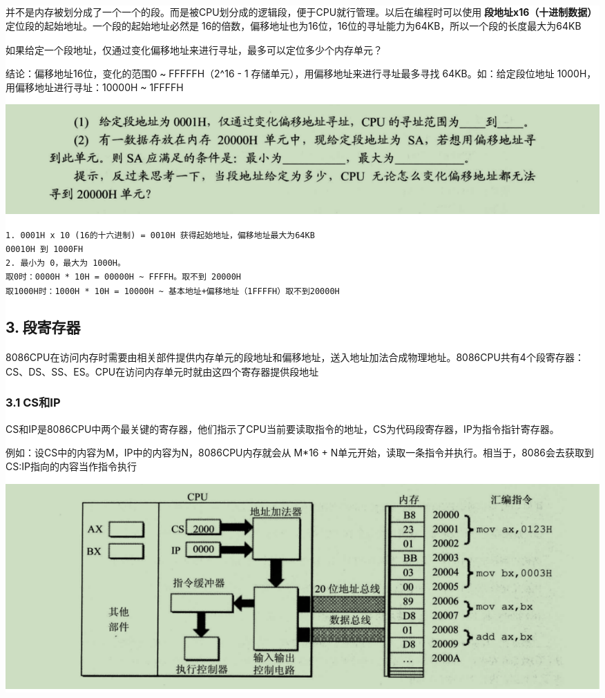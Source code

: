 并不是内存被划分成了一个一个的段。而是被CPU划分成的逻辑段，便于CPU就行管理。以后在编程时可以使用 **段地址x16（十进制数据）** 定位段的起始地址。一个段的起始地址必然是 16的倍数，偏移地址也为16位，16位的寻址能力为64KB，所以一个段的长度最大为64KB

如果给定一个段地址，仅通过变化偏移地址来进行寻址，最多可以定位多少个内存单元？

结论：偏移地址16位，变化的范围0 ~ FFFFFH（2^16 - 1 存储单元），用偏移地址来进行寻址最多寻找 64KB。如：给定段位地址 1000H，用偏移地址进行寻址：10000H ~ 1FFFFH

![image-20210915163939066](images/image-20210915163939066.png)

```
1. 0001H x 10 (16的十六进制) = 0010H 获得起始地址，偏移地址最大为64KB 
00010H 到 1000FH
2. 最小为 0，最大为 1000H。
取0时：0000H * 10H = 00000H ~ FFFFH。取不到 20000H
取1000H时：1000H * 10H = 10000H ~ 基本地址+偏移地址（1FFFFH）取不到20000H
```

## 3. 段寄存器

8086CPU在访问内存时需要由相关部件提供内存单元的段地址和偏移地址，送入地址加法合成物理地址。8086CPU共有4个段寄存器：CS、DS、SS、ES。CPU在访问内存单元时就由这四个寄存器提供段地址

### 3.1 CS和IP

CS和IP是8086CPU中两个最关键的寄存器，他们指示了CPU当前要读取指令的地址，CS为代码段寄存器，IP为指令指针寄存器。

例如：设CS中的内容为M，IP中的内容为N，8086CPU内存就会从 M*16 + N单元开始，读取一条指令并执行。相当于，8086会去获取到CS:IP指向的内容当作指令执行

![image-20210915170642870](images/image-20210915170642870.png)
